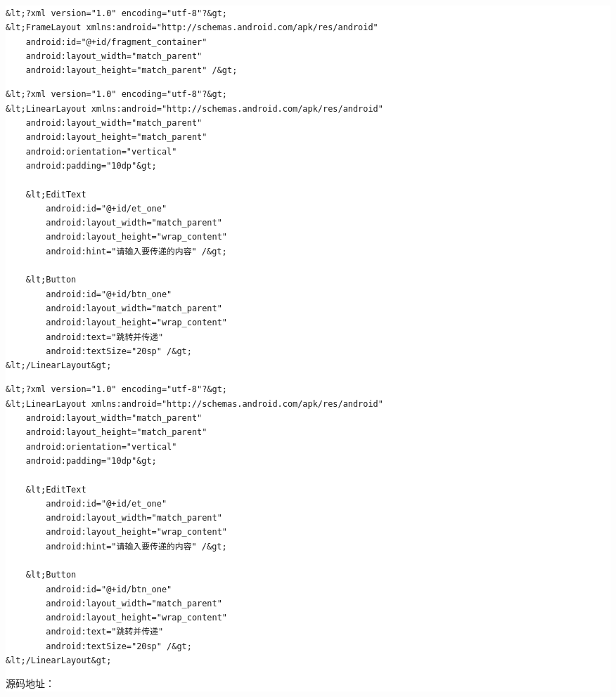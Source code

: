 




```
&lt;?xml version="1.0" encoding="utf-8"?&gt;
&lt;FrameLayout xmlns:android="http://schemas.android.com/apk/res/android"
    android:id="@+id/fragment_container"
    android:layout_width="match_parent"
    android:layout_height="match_parent" /&gt;
```





```
&lt;?xml version="1.0" encoding="utf-8"?&gt;
&lt;LinearLayout xmlns:android="http://schemas.android.com/apk/res/android"
    android:layout_width="match_parent"
    android:layout_height="match_parent"
    android:orientation="vertical"
    android:padding="10dp"&gt;

    &lt;EditText
        android:id="@+id/et_one"
        android:layout_width="match_parent"
        android:layout_height="wrap_content"
        android:hint="请输入要传递的内容" /&gt;

    &lt;Button
        android:id="@+id/btn_one"
        android:layout_width="match_parent"
        android:layout_height="wrap_content"
        android:text="跳转并传递"
        android:textSize="20sp" /&gt;
&lt;/LinearLayout&gt;
```





```
&lt;?xml version="1.0" encoding="utf-8"?&gt;
&lt;LinearLayout xmlns:android="http://schemas.android.com/apk/res/android"
    android:layout_width="match_parent"
    android:layout_height="match_parent"
    android:orientation="vertical"
    android:padding="10dp"&gt;

    &lt;EditText
        android:id="@+id/et_one"
        android:layout_width="match_parent"
        android:layout_height="wrap_content"
        android:hint="请输入要传递的内容" /&gt;

    &lt;Button
        android:id="@+id/btn_one"
        android:layout_width="match_parent"
        android:layout_height="wrap_content"
        android:text="跳转并传递"
        android:textSize="20sp" /&gt;
&lt;/LinearLayout&gt;
```

源码地址：